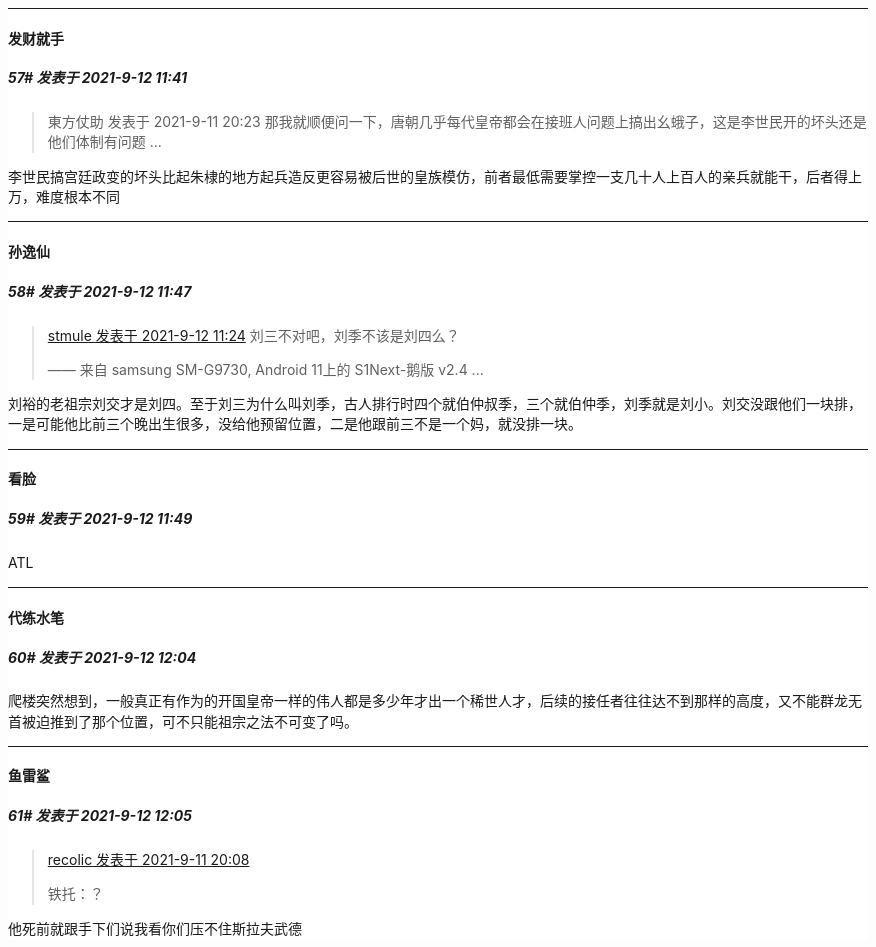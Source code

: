 
*****

####  发财就手  
##### 57#       发表于 2021-9-12 11:41


<blockquote>東方仗助 发表于 2021-9-11 20:23
那我就顺便问一下，唐朝几乎每代皇帝都会在接班人问题上搞出幺蛾子，这是李世民开的坏头还是他们体制有问题 ...</blockquote>
李世民搞宫廷政变的坏头比起朱棣的地方起兵造反更容易被后世的皇族模仿，前者最低需要掌控一支几十人上百人的亲兵就能干，后者得上万，难度根本不同


*****

####  孙逸仙  
##### 58#       发表于 2021-9-12 11:47


<blockquote><a href="httphttps://bbs.saraba1st.com/2b/forum.php?mod=redirect&amp;goto=findpost&amp;pid=52718478&amp;ptid=2025884" target="_blank">stmule 发表于 2021-9-12 11:24</a>
刘三不对吧，刘季不该是刘四么？

—— 来自 samsung SM-G9730, Android 11上的 S1Next-鹅版 v2.4 ...</blockquote>
刘裕的老祖宗刘交才是刘四。至于刘三为什么叫刘季，古人排行时四个就伯仲叔季，三个就伯仲季，刘季就是刘小。刘交没跟他们一块排，一是可能他比前三个晚出生很多，没给他预留位置，二是他跟前三不是一个妈，就没排一块。


*****

####  看脸  
##### 59#       发表于 2021-9-12 11:49


ATL


*****

####  代练水笔  
##### 60#       发表于 2021-9-12 12:04


爬楼突然想到，一般真正有作为的开国皇帝一样的伟人都是多少年才出一个稀世人才，后续的接任者往往达不到那样的高度，又不能群龙无首被迫推到了那个位置，可不只能祖宗之法不可变了吗。




*****

####  鱼雷鲨  
##### 61#       发表于 2021-9-12 12:05


<blockquote><a href="httphttps://bbs.saraba1st.com/2b/forum.php?mod=redirect&amp;goto=findpost&amp;pid=52712037&amp;ptid=2025884" target="_blank">recolic 发表于 2021-9-11 20:08</a>

铁托：？</blockquote>
他死前就跟手下们说我看你们压不住斯拉夫武德

